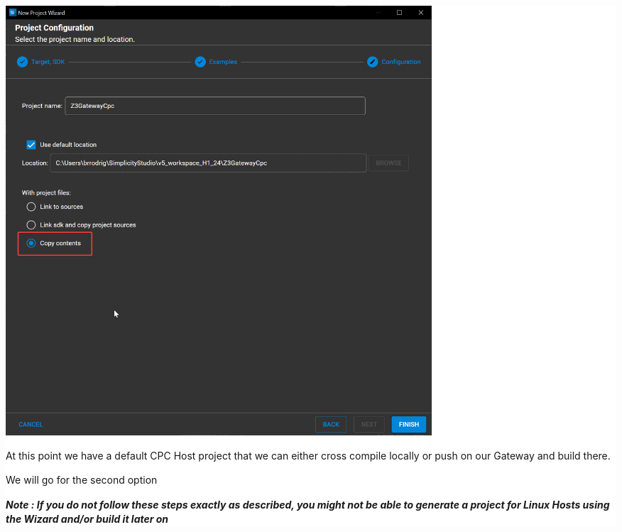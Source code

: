    <img src="./images/buildHostSoftware_Wizard_finish.png" alt="Wizard" width="600" class="center">

At this point we have a default CPC Host project that we can either cross compile locally or push on our Gateway and build there.

We will go for the second option

***Note : If you do not follow these steps exactly as described, you might not be able to generate a project for Linux Hosts using the Wizard and/or build it later on***
